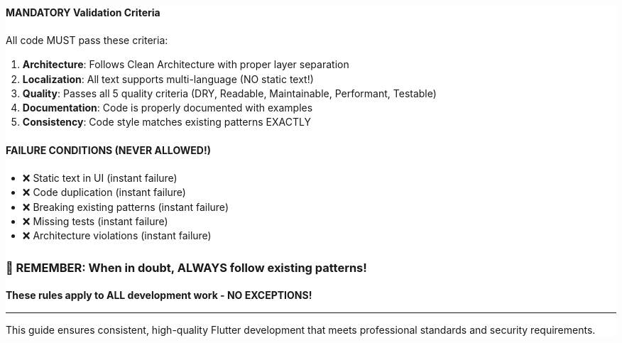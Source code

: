 #### MANDATORY Validation Criteria
All code MUST pass these criteria:
1. **Architecture**: Follows Clean Architecture with proper layer separation
2. **Localization**: All text supports multi-language (NO static text!)
3. **Quality**: Passes all 5 quality criteria (DRY, Readable, Maintainable, Performant, Testable)
4. **Documentation**: Code is properly documented with examples
5. **Consistency**: Code style matches existing patterns EXACTLY

#### FAILURE CONDITIONS (NEVER ALLOWED!)
- ❌ Static text in UI (instant failure)
- ❌ Code duplication (instant failure)
- ❌ Breaking existing patterns (instant failure)
- ❌ Missing tests (instant failure)
- ❌ Architecture violations (instant failure)

### 🎯 REMEMBER: When in doubt, ALWAYS follow existing patterns!

**These rules apply to ALL development work - NO EXCEPTIONS!**

---

This guide ensures consistent, high-quality Flutter development that meets professional standards and security requirements.
